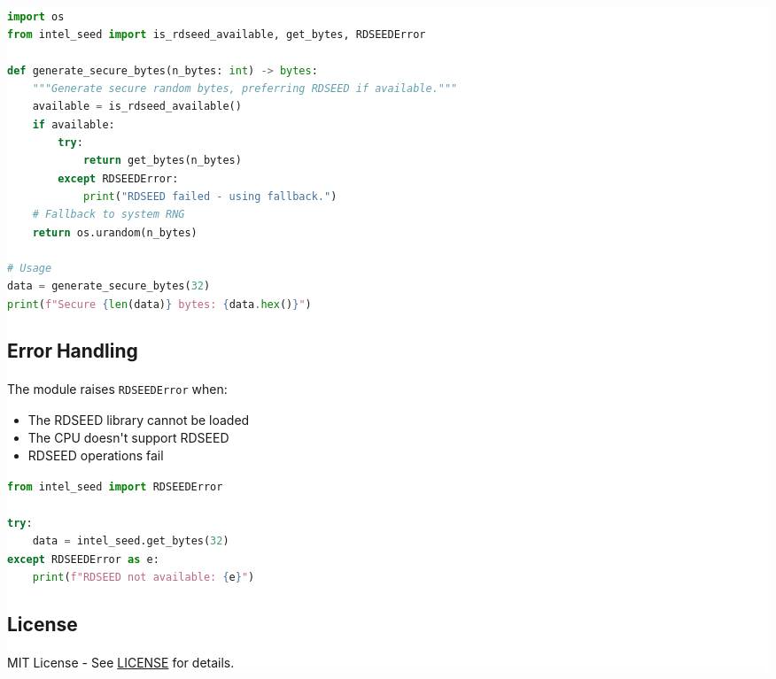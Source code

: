 ```python
import os
from intel_seed import is_rdseed_available, get_bytes, RDSEEDError

def generate_secure_bytes(n_bytes: int) -> bytes:
    """Generate secure random bytes, preferring RDSEED if available."""
    available = is_rdseed_available()
    if available:
        try:
            return get_bytes(n_bytes)
        except RDSEEDError:
            print("RDSEED failed - using fallback.")
    # Fallback to system RNG
    return os.urandom(n_bytes)

# Usage
data = generate_secure_bytes(32)
print(f"Secure {len(data)} bytes: {data.hex()}")
```

## Error Handling

The module raises `RDSEEDError` when:
- The RDSEED library cannot be loaded
- The CPU doesn't support RDSEED
- RDSEED operations fail

```python
from intel_seed import RDSEEDError

try:
    data = intel_seed.get_bytes(32)
except RDSEEDError as e:
    print(f"RDSEED not available: {e}")
```

## License

MIT License - See [LICENSE](LICENSE) for details.
